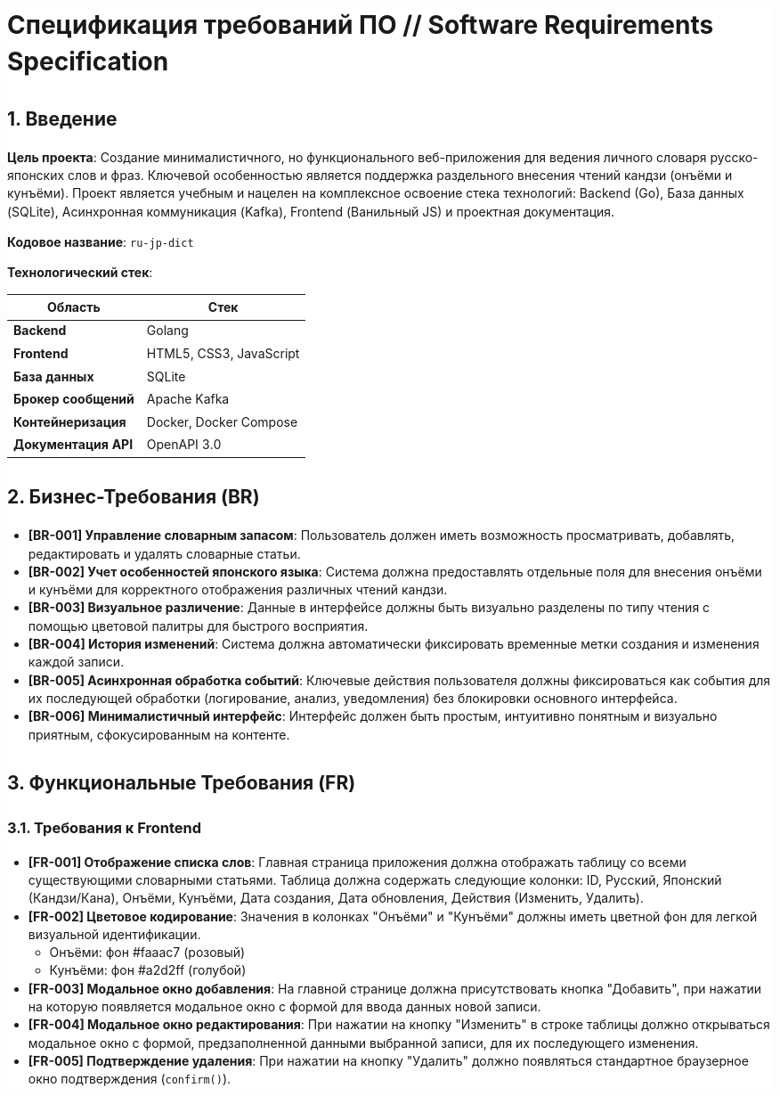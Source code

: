 # Спецификация требований ПО // Software Requirements Specification

## 1. Введение

**Цель проекта**: Создание минималистичного, но функционального веб-приложения для ведения личного словаря русско-японских слов и фраз. Ключевой особенностью является поддержка раздельного внесения чтений кандзи (онъёми и кунъёми). Проект является учебным и нацелен на комплексное освоение стека технологий: Backend (Go), База данных (SQLite), Асинхронная коммуникация (Kafka), Frontend (Ванильный JS) и проектная документация.

**Кодовое название**: `ru-jp-dict`

**Технологический стек**:

| Область | Стек |
| ------- | ---- |
| **Backend** | Golang |
| **Frontend** | HTML5, CSS3, JavaScript |
| **База данных** | SQLite |
| **Брокер сообщений** | Apache Kafka |
| **Контейнеризация** | Docker, Docker Compose |
| **Документация API** | OpenAPI 3.0 |

## 2. Бизнес-Требования (BR)

- **[BR-001] Управление словарным запасом**: Пользователь должен иметь возможность просматривать, добавлять, редактировать и удалять словарные статьи.
- **[BR-002] Учет особенностей японского языка**: Система должна предоставлять отдельные поля для внесения онъёми и кунъёми для корректного отображения различных чтений кандзи.
- **[BR-003] Визуальное различение**: Данные в интерфейсе должны быть визуально разделены по типу чтения с помощью цветовой палитры для быстрого восприятия.
- **[BR-004] История изменений**: Система должна автоматически фиксировать временные метки создания и изменения каждой записи.
- **[BR-005] Асинхронная обработка событий**: Ключевые действия пользователя должны фиксироваться как события для их последующей обработки (логирование, анализ, уведомления) без блокировки основного интерфейса.
- **[BR-006] Минималистичный интерфейс**: Интерфейс должен быть простым, интуитивно понятным и визуально приятным, сфокусированным на контенте.

## 3. Функциональные Требования (FR)

### 3.1. Требования к Frontend

- **[FR-001] Отображение списка слов**: Главная страница приложения должна отображать таблицу со всеми существующими словарными статьями. Таблица должна содержать следующие колонки: ID, Русский, Японский (Кандзи/Кана), Онъёми, Кунъёми, Дата создания, Дата обновления, Действия (Изменить, Удалить).
- **[FR-002] Цветовое кодирование**: Значения в колонках "Онъёми" и "Кунъёми" должны иметь цветной фон для легкой визуальной идентификации.
  - Онъёми: фон #faaac7 (розовый)
  - Кунъёми: фон #a2d2ff (голубой)
- **[FR-003] Модальное окно добавления**: На главной странице должна присутствовать кнопка "Добавить", при нажатии на которую появляется модальное окно с формой для ввода данных новой записи.
- **[FR-004] Модальное окно редактирования**: При нажатии на кнопку "Изменить" в строке таблицы должно открываться модальное окно с формой, предзаполненной данными выбранной записи, для их последующего изменения.
- **[FR-005] Подтверждение удаления**: При нажатии на кнопку "Удалить" должно появляться стандартное браузерное окно подтверждения (`confirm()`).
